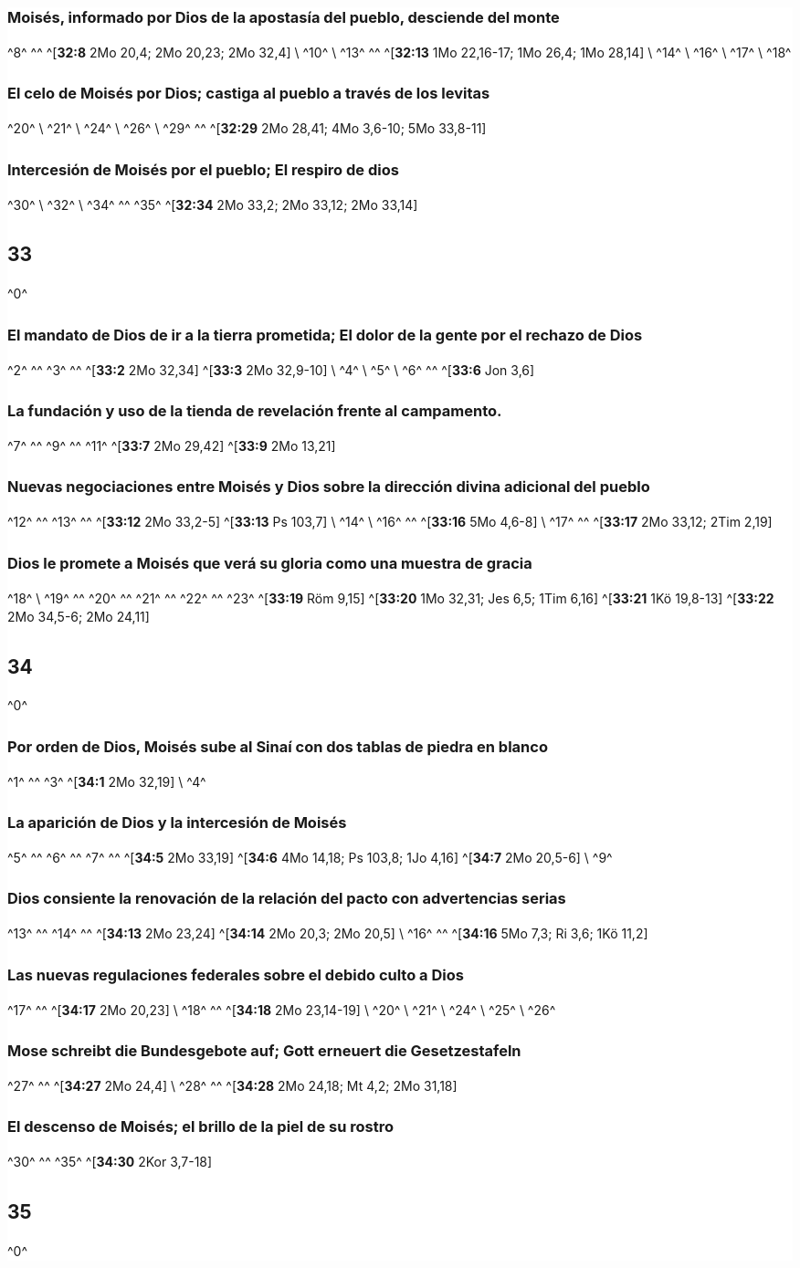 ### Moisés, informado por Dios de la apostasía del pueblo, desciende del monte
^8^ ^^ ^[**32:8** 2Mo 20,4; 2Mo 20,23; 2Mo 32,4]  \ ^10^ \ ^13^ ^^ ^[**32:13** 1Mo 22,16-17; 1Mo 26,4; 1Mo 28,14]  \ ^14^ \ ^16^ \ ^17^ \ ^18^ 
### El celo de Moisés por Dios; castiga al pueblo a través de los levitas
^20^ \ ^21^ \ ^24^ \ ^26^ \ ^29^ ^^ ^[**32:29** 2Mo 28,41; 4Mo 3,6-10; 5Mo 33,8-11]  
### Intercesión de Moisés por el pueblo; El respiro de dios
^30^ \ ^32^ \ ^34^ ^^ ^35^ ^[**32:34** 2Mo 33,2; 2Mo 33,12; 2Mo 33,14]  
## 33
^0^ 
### El mandato de Dios de ir a la tierra prometida; El dolor de la gente por el rechazo de Dios
^2^ ^^ ^3^ ^^ ^[**33:2** 2Mo 32,34] ^[**33:3** 2Mo 32,9-10]  \ ^4^ \ ^5^ \ ^6^ ^^ ^[**33:6** Jon 3,6]  
### La fundación y uso de la tienda de revelación frente al campamento.
^7^ ^^ ^9^ ^^ ^11^ ^[**33:7** 2Mo 29,42] ^[**33:9** 2Mo 13,21]  
### Nuevas negociaciones entre Moisés y Dios sobre la dirección divina adicional del pueblo
^12^ ^^ ^13^ ^^ ^[**33:12** 2Mo 33,2-5] ^[**33:13** Ps 103,7]  \ ^14^ \ ^16^ ^^ ^[**33:16** 5Mo 4,6-8]  \ ^17^ ^^ ^[**33:17** 2Mo 33,12; 2Tim 2,19]  
### Dios le promete a Moisés que verá su gloria como una muestra de gracia
^18^ \ ^19^ ^^ ^20^ ^^ ^21^ ^^ ^22^ ^^ ^23^ ^[**33:19** Röm 9,15] ^[**33:20** 1Mo 32,31; Jes 6,5; 1Tim 6,16] ^[**33:21** 1Kö 19,8-13] ^[**33:22** 2Mo 34,5-6; 2Mo 24,11]  
## 34
^0^ 
### Por orden de Dios, Moisés sube al Sinaí con dos tablas de piedra en blanco
^1^ ^^ ^3^ ^[**34:1** 2Mo 32,19]  \ ^4^ 
### La aparición de Dios y la intercesión de Moisés
^5^ ^^ ^6^ ^^ ^7^ ^^ ^[**34:5** 2Mo 33,19] ^[**34:6** 4Mo 14,18; Ps 103,8; 1Jo 4,16] ^[**34:7** 2Mo 20,5-6]  \ ^9^ 
### Dios consiente la renovación de la relación del pacto con advertencias serias
^13^ ^^ ^14^ ^^ ^[**34:13** 2Mo 23,24] ^[**34:14** 2Mo 20,3; 2Mo 20,5]  \ ^16^ ^^ ^[**34:16** 5Mo 7,3; Ri 3,6; 1Kö 11,2]  
### Las nuevas regulaciones federales sobre el debido culto a Dios
^17^ ^^ ^[**34:17** 2Mo 20,23]  \ ^18^ ^^ ^[**34:18** 2Mo 23,14-19]  \ ^20^ \ ^21^ \ ^24^ \ ^25^ \ ^26^ 
### Mose schreibt die Bundesgebote auf; Gott erneuert die Gesetzestafeln
^27^ ^^ ^[**34:27** 2Mo 24,4]  \ ^28^ ^^ ^[**34:28** 2Mo 24,18; Mt 4,2; 2Mo 31,18]  
### El descenso de Moisés; el brillo de la piel de su rostro
^30^ ^^ ^35^ ^[**34:30** 2Kor 3,7-18]  
## 35
^0^ 